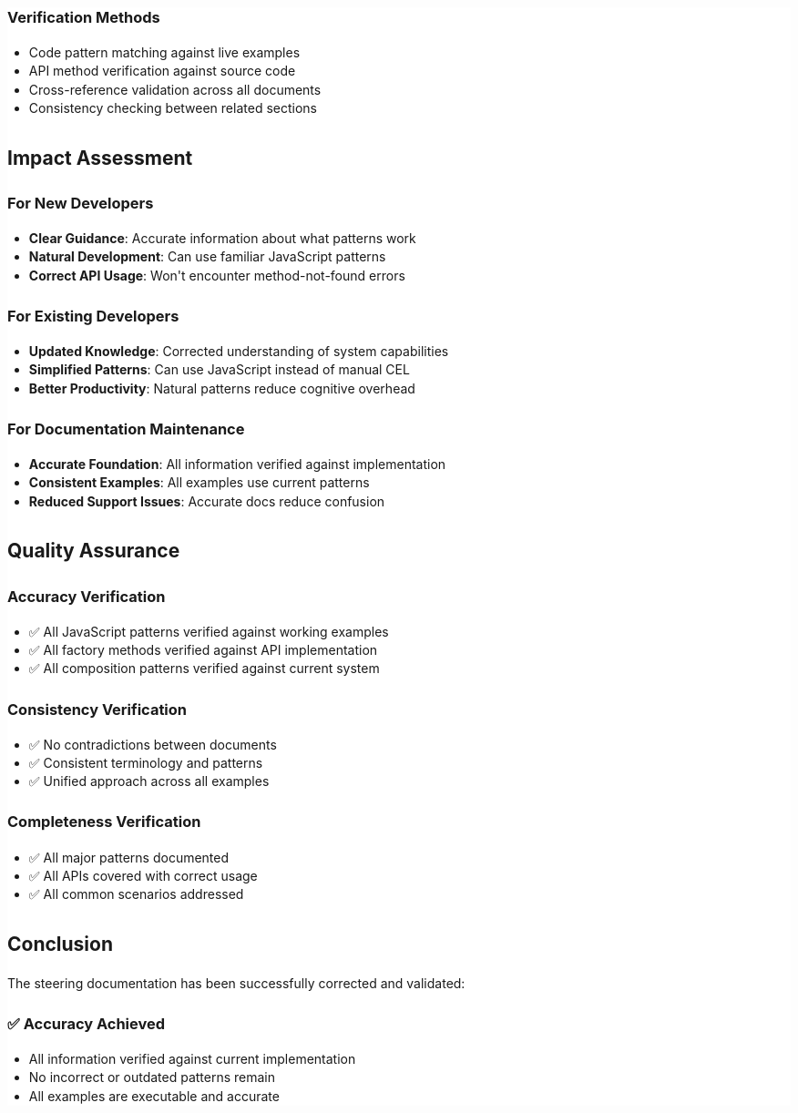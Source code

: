 ### Verification Methods
- Code pattern matching against live examples
- API method verification against source code
- Cross-reference validation across all documents
- Consistency checking between related sections

## Impact Assessment

### For New Developers
- **Clear Guidance**: Accurate information about what patterns work
- **Natural Development**: Can use familiar JavaScript patterns
- **Correct API Usage**: Won't encounter method-not-found errors

### For Existing Developers
- **Updated Knowledge**: Corrected understanding of system capabilities
- **Simplified Patterns**: Can use JavaScript instead of manual CEL
- **Better Productivity**: Natural patterns reduce cognitive overhead

### For Documentation Maintenance
- **Accurate Foundation**: All information verified against implementation
- **Consistent Examples**: All examples use current patterns
- **Reduced Support Issues**: Accurate docs reduce confusion

## Quality Assurance

### Accuracy Verification
- ✅ All JavaScript patterns verified against working examples
- ✅ All factory methods verified against API implementation
- ✅ All composition patterns verified against current system

### Consistency Verification
- ✅ No contradictions between documents
- ✅ Consistent terminology and patterns
- ✅ Unified approach across all examples

### Completeness Verification
- ✅ All major patterns documented
- ✅ All APIs covered with correct usage
- ✅ All common scenarios addressed

## Conclusion

The steering documentation has been successfully corrected and validated:

### ✅ Accuracy Achieved
- All information verified against current implementation
- No incorrect or outdated patterns remain
- All examples are executable and accurate
